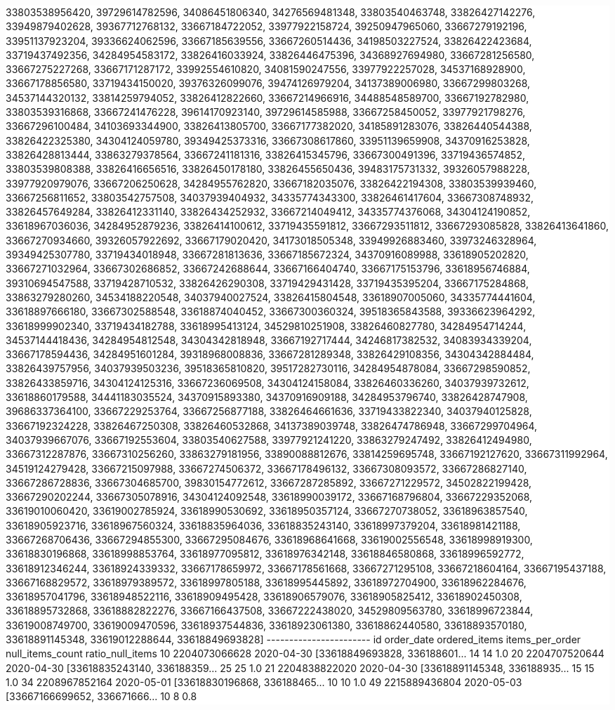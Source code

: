33803538956420, 39729614782596, 34086451806340, 34276569481348, 33803540463748, 33826427142276, 33949879402628, 39367712768132, 33667184722052, 33977922158724, 39250947965060, 33667279192196, 33951137923204, 39336624062596, 33667185639556, 33667260514436, 34198503227524, 33826422423684, 33719437492356, 34284954583172, 33826416033924, 33826446475396, 34368927694980, 33667281256580, 33667275227268, 33667171287172, 33992554610820, 34081590247556, 33977922257028, 34537168928900, 33667178856580, 33719434150020, 39376326099076, 39474126979204, 34137389006980, 33667299803268, 34537144320132, 33814259794052, 33826412822660, 33667214966916, 34488548589700, 33667192782980, 33803539316868, 33667241476228, 39614170923140, 39729614585988, 33667258450052, 33977921798276, 33667296100484, 34103693344900, 33826413805700, 33667177382020, 34185891283076, 33826440544388, 33826422325380, 34304124059780, 39349425373316, 33667308617860, 33951139659908, 34370916253828, 33826428813444, 33863279378564, 33667241181316, 33826415345796, 33667300491396, 33719436574852, 33803539808388, 33826416656516, 33826450178180, 33826455650436, 39483175731332, 39326057988228, 33977920979076, 33667206250628, 34284955762820, 33667182035076, 33826422194308, 33803539939460, 33667256811652, 33803542757508, 34037939404932, 34335774343300, 33826461417604, 33667308748932, 33826457649284, 33826412331140, 33826434252932, 33667214049412, 34335774376068, 34304124190852, 33618967036036, 34284952879236, 33826414100612, 33719435591812, 33667293511812, 33667293085828, 33826413641860, 33667270934660, 39326057922692, 33667179020420, 34173018505348, 33949926883460, 33973246328964, 39349425307780, 33719434018948, 33667281813636, 33667185672324, 34370916089988, 33618905202820, 33667271032964, 33667302686852, 33667242688644, 33667166404740, 33667175153796, 33618956746884, 39310694547588, 33719428710532, 33826426290308, 33719429431428, 33719435395204, 33667175284868, 33863279280260, 34534188220548, 34037940027524, 33826415804548, 33618907005060, 34335774441604, 33618897666180, 33667302588548, 33618874040452, 33667300360324, 39518365843588, 39336623964292, 33618999902340, 33719434182788, 33618995413124, 34529810251908, 33826460827780, 34284954714244, 34537144418436, 34284954812548, 34304342818948, 33667192717444, 34246817382532, 34083934339204, 33667178594436, 34284951601284, 39318968008836, 33667281289348, 33826429108356, 34304342884484, 33826439757956, 34037939503236, 39518365810820, 39517282730116, 34284954878084, 33667298590852, 33826433859716, 34304124125316, 33667236069508, 34304124158084, 33826460336260, 34037939732612, 33618860179588, 34441183035524, 34370915893380, 34370916909188, 34284953796740, 33826428747908, 39686337364100, 33667229253764, 33667256877188, 33826464661636, 33719433822340, 34037940125828, 33667192324228, 33826467250308, 33826460532868, 34137389039748, 33826474786948, 33667299704964, 34037939667076, 33667192553604, 33803540627588, 33977921241220, 33863279247492, 33826412494980, 33667312287876, 33667310256260, 33863279181956, 33890088812676, 33814259695748, 33667192127620, 33667311992964, 34519124279428, 33667215097988, 33667274506372, 33667178496132, 33667308093572, 33667286827140, 33667286728836, 33667304685700, 39830154772612, 33667287285892, 33667271229572, 34502822199428, 33667290202244, 33667305078916, 34304124092548, 33618990039172, 33667168796804, 33667229352068, 33619010060420, 33619002785924, 33618990530692, 33618950357124, 33667270738052, 33618963857540, 33618905923716, 33618967560324, 33618835964036, 33618835243140, 33618997379204, 33618981421188, 33667268706436, 33667294855300, 33667295084676, 33618968641668, 33619002556548, 33618998919300, 33618830196868, 33618998853764, 33618977095812, 33618976342148, 33618846580868, 33618996592772, 33618912346244, 33618924339332, 33667178659972, 33667178561668, 33667271295108, 33667218604164, 33667195437188, 33667168829572, 33618979389572, 33618997805188, 33618995445892, 33618972704900, 33618962284676, 33618957041796, 33618948522116, 33618909495428, 33618906579076, 33618905825412, 33618902450308, 33618895732868, 33618882822276, 33667166437508, 33667222438020, 34529809563780, 33618996723844, 33619008749700, 33619009470596, 33618937544836, 33618923061380, 33618862440580, 33618893570180, 33618891145348, 33619012288644, 33618849693828]
    -----------------------
                   id order_date                  ordered_items  items_per_order  null_items_count  ratio_null_items
    10  2204073066628 2020-04-30  [33618849693828, 336188601...               14                14               1.0
    20  2204707520644 2020-04-30  [33618835243140, 336188359...               25                25               1.0
    21  2204838822020 2020-04-30  [33618891145348, 336188935...               15                15               1.0
    34  2208967852164 2020-05-01  [33618830196868, 336188465...               10                10               1.0
    49  2215889436804 2020-05-03  [33667166699652, 336671666...               10                 8               0.8
